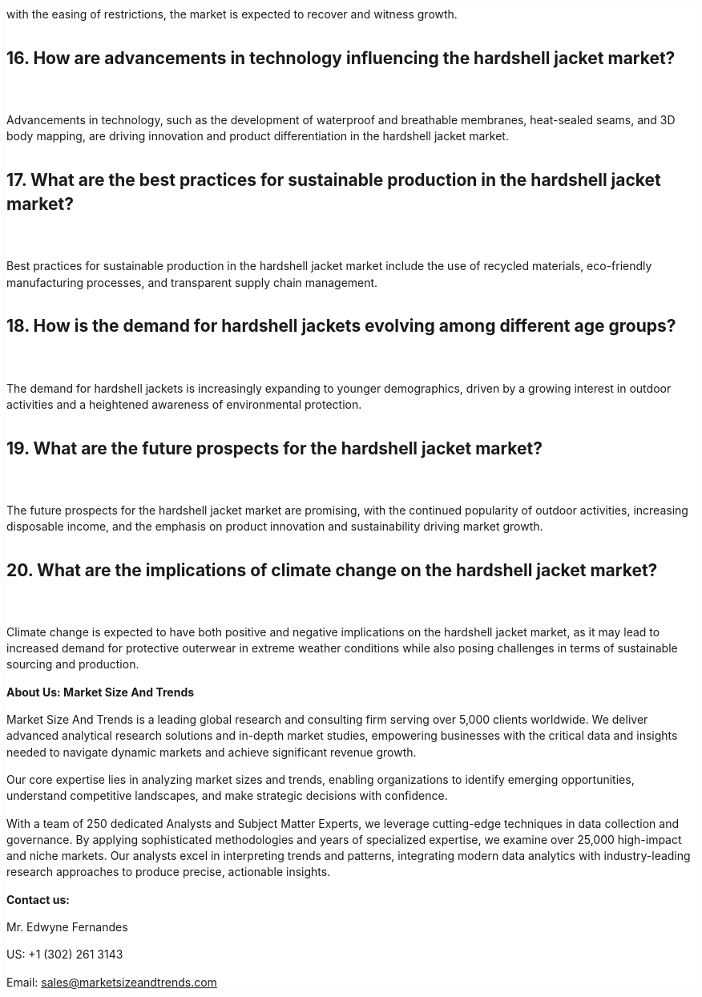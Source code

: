 with the easing of restrictions, the market is expected to recover and witness growth.</p><h2>16. How are advancements in technology influencing the hardshell jacket market?</h2><p>&nbsp;</p><p>Advancements in technology, such as the development of waterproof and breathable membranes, heat-sealed seams, and 3D body mapping, are driving innovation and product differentiation in the hardshell jacket market.</p><h2>17. What are the best practices for sustainable production in the hardshell jacket market?</h2><p>&nbsp;</p><p>Best practices for sustainable production in the hardshell jacket market include the use of recycled materials, eco-friendly manufacturing processes, and transparent supply chain management.</p><h2>18. How is the demand for hardshell jackets evolving among different age groups?</h2><p>&nbsp;</p><p>The demand for hardshell jackets is increasingly expanding to younger demographics, driven by a growing interest in outdoor activities and a heightened awareness of environmental protection.</p><h2>19. What are the future prospects for the hardshell jacket market?</h2><p>&nbsp;</p><p>The future prospects for the hardshell jacket market are promising, with the continued popularity of outdoor activities, increasing disposable income, and the emphasis on product innovation and sustainability driving market growth.</p><h2>20. What are the implications of climate change on the hardshell jacket market?</h2><p>&nbsp;</p><p>Climate change is expected to have both positive and negative implications on the hardshell jacket market, as it may lead to increased demand for protective outerwear in extreme weather conditions while also posing challenges in terms of sustainable sourcing and production.</p></body></html></p><p><strong>About Us:&nbsp;Market Size And Trends</strong></p><p>Market Size And Trends&nbsp;is a leading global research and consulting firm serving over 5,000 clients worldwide. We deliver advanced analytical research solutions and in-depth market studies, empowering businesses with the critical data and insights needed to navigate dynamic markets and achieve significant revenue growth.</p><p>Our core expertise lies in analyzing market sizes and trends, enabling organizations to identify emerging opportunities, understand competitive landscapes, and make strategic decisions with confidence.</p><p>With a team of 250 dedicated Analysts and Subject Matter Experts, we leverage cutting-edge techniques in data collection and governance. By applying sophisticated methodologies and years of specialized expertise, we examine over 25,000 high-impact and niche markets. Our analysts excel in interpreting trends and patterns, integrating modern data analytics with industry-leading research approaches to produce precise, actionable insights.</p><p><strong>Contact us:</strong></p><p>Mr. Edwyne Fernandes</p><p>US: +1 (302) 261 3143</p><p>Email: <a href="mailto:sales@marketsizeandtrends.com">sales@marketsizeandtrends.com</a>&nbsp;</p>
